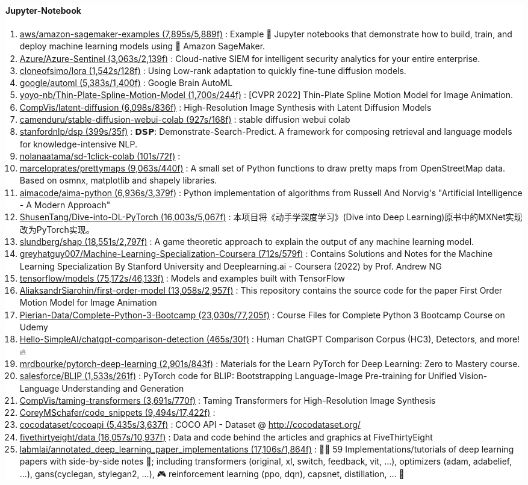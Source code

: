 #### Jupyter-Notebook
1. [aws/amazon-sagemaker-examples (7,895s/5,889f)](https://github.com/aws/amazon-sagemaker-examples) : Example 📓 Jupyter notebooks that demonstrate how to build, train, and deploy machine learning models using 🧠 Amazon SageMaker.
2. [Azure/Azure-Sentinel (3,063s/2,139f)](https://github.com/Azure/Azure-Sentinel) : Cloud-native SIEM for intelligent security analytics for your entire enterprise.
3. [cloneofsimo/lora (1,542s/128f)](https://github.com/cloneofsimo/lora) : Using Low-rank adaptation to quickly fine-tune diffusion models.
4. [google/automl (5,383s/1,400f)](https://github.com/google/automl) : Google Brain AutoML
5. [yoyo-nb/Thin-Plate-Spline-Motion-Model (1,700s/244f)](https://github.com/yoyo-nb/Thin-Plate-Spline-Motion-Model) : [CVPR 2022] Thin-Plate Spline Motion Model for Image Animation.
6. [CompVis/latent-diffusion (6,098s/836f)](https://github.com/CompVis/latent-diffusion) : High-Resolution Image Synthesis with Latent Diffusion Models
7. [camenduru/stable-diffusion-webui-colab (927s/168f)](https://github.com/camenduru/stable-diffusion-webui-colab) : stable diffusion webui colab
8. [stanfordnlp/dsp (399s/35f)](https://github.com/stanfordnlp/dsp) : 𝗗𝗦𝗣: Demonstrate-Search-Predict. A framework for composing retrieval and language models for knowledge-intensive NLP.
9. [nolanaatama/sd-1click-colab (101s/72f)](https://github.com/nolanaatama/sd-1click-colab) : 
10. [marceloprates/prettymaps (9,063s/440f)](https://github.com/marceloprates/prettymaps) : A small set of Python functions to draw pretty maps from OpenStreetMap data. Based on osmnx, matplotlib and shapely libraries.
11. [aimacode/aima-python (6,936s/3,379f)](https://github.com/aimacode/aima-python) : Python implementation of algorithms from Russell And Norvig's "Artificial Intelligence - A Modern Approach"
12. [ShusenTang/Dive-into-DL-PyTorch (16,003s/5,067f)](https://github.com/ShusenTang/Dive-into-DL-PyTorch) : 本项目将《动手学深度学习》(Dive into Deep Learning)原书中的MXNet实现改为PyTorch实现。
13. [slundberg/shap (18,551s/2,797f)](https://github.com/slundberg/shap) : A game theoretic approach to explain the output of any machine learning model.
14. [greyhatguy007/Machine-Learning-Specialization-Coursera (712s/579f)](https://github.com/greyhatguy007/Machine-Learning-Specialization-Coursera) : Contains Solutions and Notes for the Machine Learning Specialization By Stanford University and Deeplearning.ai - Coursera (2022) by Prof. Andrew NG
15. [tensorflow/models (75,172s/46,133f)](https://github.com/tensorflow/models) : Models and examples built with TensorFlow
16. [AliaksandrSiarohin/first-order-model (13,058s/2,957f)](https://github.com/AliaksandrSiarohin/first-order-model) : This repository contains the source code for the paper First Order Motion Model for Image Animation
17. [Pierian-Data/Complete-Python-3-Bootcamp (23,030s/77,205f)](https://github.com/Pierian-Data/Complete-Python-3-Bootcamp) : Course Files for Complete Python 3 Bootcamp Course on Udemy
18. [Hello-SimpleAI/chatgpt-comparison-detection (465s/30f)](https://github.com/Hello-SimpleAI/chatgpt-comparison-detection) : Human ChatGPT Comparison Corpus (HC3), Detectors, and more! 🔥
19. [mrdbourke/pytorch-deep-learning (2,901s/843f)](https://github.com/mrdbourke/pytorch-deep-learning) : Materials for the Learn PyTorch for Deep Learning: Zero to Mastery course.
20. [salesforce/BLIP (1,533s/261f)](https://github.com/salesforce/BLIP) : PyTorch code for BLIP: Bootstrapping Language-Image Pre-training for Unified Vision-Language Understanding and Generation
21. [CompVis/taming-transformers (3,691s/770f)](https://github.com/CompVis/taming-transformers) : Taming Transformers for High-Resolution Image Synthesis
22. [CoreyMSchafer/code_snippets (9,494s/17,422f)](https://github.com/CoreyMSchafer/code_snippets) : 
23. [cocodataset/cocoapi (5,435s/3,637f)](https://github.com/cocodataset/cocoapi) : COCO API - Dataset @ http://cocodataset.org/
24. [fivethirtyeight/data (16,057s/10,937f)](https://github.com/fivethirtyeight/data) : Data and code behind the articles and graphics at FiveThirtyEight
25. [labmlai/annotated_deep_learning_paper_implementations (17,106s/1,864f)](https://github.com/labmlai/annotated_deep_learning_paper_implementations) : 🧑‍🏫 59 Implementations/tutorials of deep learning papers with side-by-side notes 📝; including transformers (original, xl, switch, feedback, vit, ...), optimizers (adam, adabelief, ...), gans(cyclegan, stylegan2, ...), 🎮 reinforcement learning (ppo, dqn), capsnet, distillation, ... 🧠
